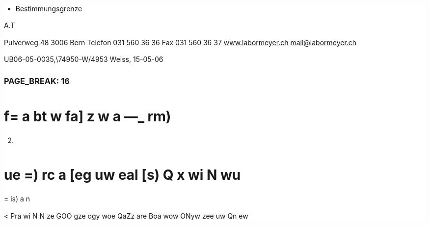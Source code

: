 * Bestimmungsgrenze

A.T

Pulverweg 48 3006 Bern Telefon 031 560 36 36 Fax 031 560 36 37 www.labormeyer.ch mail@labormeyer.ch

UB06-05-0035,\74950-W/4953 Weiss, 15-05-06


### PAGE_BREAK: 16 ###

f=
a
bt
w
fa]
z
w
a
—_
rm)
=
2)
ue
=)
rc
a
[eg
uw
eal
[s)
Q
x
wi
N
wu
=
=
is)
a
n

<
Pra
wi
N
N
ze
GOO
gze
ogy
woe
QaZz
are
Boa
wow
ONyw
zee
uw
Qn
ew
